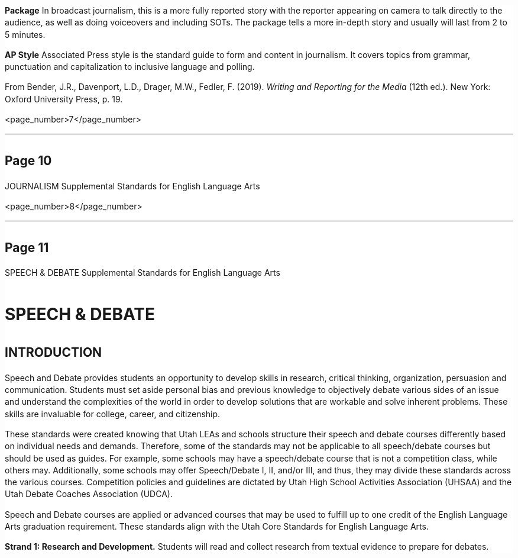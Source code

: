 **Package**
In broadcast journalism, this is a more fully reported story with the reporter appearing on camera to talk directly to the audience, as well as doing voiceovers and including SOTs. The package tells a more in-depth story and usually will last from 2 to 5 minutes.

**AP Style**
Associated Press style is the standard guide to form and content in journalism. It covers topics from grammar, punctuation and capitalization to inclusive language and polling.

From Bender, J.R., Davenport, L.D., Drager, M.W., Fedler, F. (2019). *Writing and Reporting for the Media* (12th ed.). New York: Oxford University Press, p. 19.

&lt;page_number&gt;7&lt;/page_number&gt;

---


## Page 10

JOURNALISM Supplemental Standards for English Language Arts

&lt;page_number&gt;8&lt;/page_number&gt;

---


## Page 11

SPEECH & DEBATE Supplemental Standards for English Language Arts

# SPEECH & DEBATE

## INTRODUCTION

Speech and Debate provides students an opportunity to develop skills in research, critical thinking, organization, persuasion and communication. Students must set aside personal bias and previous knowledge to objectively debate various sides of an issue and understand the complexities of the world in order to develop solutions that are workable and solve inherent problems. These skills are invaluable for college, career, and citizenship.

These standards were created knowing that Utah LEAs and schools structure their speech and debate courses differently based on individual needs and demands. Therefore, some of the standards may not be applicable to all speech/debate courses but should be used as guides. For example, some schools may have a speech/debate course that is not a competition class, while others may. Additionally, some schools may offer Speech/Debate I, II, and/or III, and thus, they may divide these standards across the various courses. Competition policies and guidelines are dictated by Utah High School Activities Association (UHSAA) and the Utah Debate Coaches Association (UDCA).

Speech and Debate courses are applied or advanced courses that may be used to fulfill up to one credit of the English Language Arts graduation requirement. These standards align with the Utah Core Standards for English Language Arts.

**Strand 1: Research and Development.** Students will read and collect research from textual evidence to prepare for debates.
